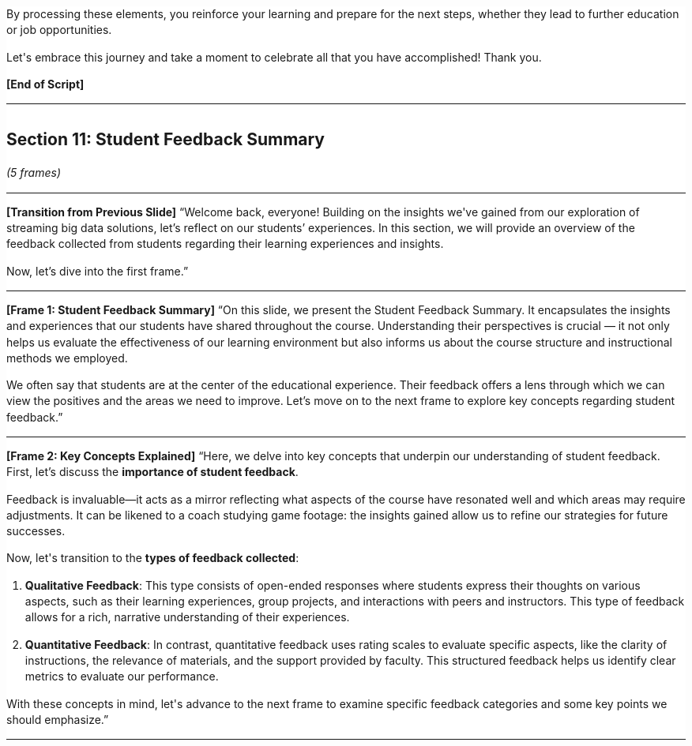 By processing these elements, you reinforce your learning and prepare for the next steps, whether they lead to further education or job opportunities.

Let's embrace this journey and take a moment to celebrate all that you have accomplished! Thank you.

**[End of Script]**

---

## Section 11: Student Feedback Summary
*(5 frames)*

---

**[Transition from Previous Slide]**
“Welcome back, everyone! Building on the insights we've gained from our exploration of streaming big data solutions, let’s reflect on our students’ experiences. In this section, we will provide an overview of the feedback collected from students regarding their learning experiences and insights. 

Now, let’s dive into the first frame.”

---

**[Frame 1: Student Feedback Summary]**
“On this slide, we present the Student Feedback Summary. It encapsulates the insights and experiences that our students have shared throughout the course. Understanding their perspectives is crucial — it not only helps us evaluate the effectiveness of our learning environment but also informs us about the course structure and instructional methods we employed. 

We often say that students are at the center of the educational experience. Their feedback offers a lens through which we can view the positives and the areas we need to improve. Let’s move on to the next frame to explore key concepts regarding student feedback.”

---

**[Frame 2: Key Concepts Explained]**
“Here, we delve into key concepts that underpin our understanding of student feedback. First, let’s discuss the **importance of student feedback**.

Feedback is invaluable—it acts as a mirror reflecting what aspects of the course have resonated well and which areas may require adjustments. It can be likened to a coach studying game footage: the insights gained allow us to refine our strategies for future successes.

Now, let's transition to the **types of feedback collected**:

1. **Qualitative Feedback**: This type consists of open-ended responses where students express their thoughts on various aspects, such as their learning experiences, group projects, and interactions with peers and instructors. This type of feedback allows for a rich, narrative understanding of their experiences.

2. **Quantitative Feedback**: In contrast, quantitative feedback uses rating scales to evaluate specific aspects, like the clarity of instructions, the relevance of materials, and the support provided by faculty. This structured feedback helps us identify clear metrics to evaluate our performance.

With these concepts in mind, let's advance to the next frame to examine specific feedback categories and some key points we should emphasize.”

---
